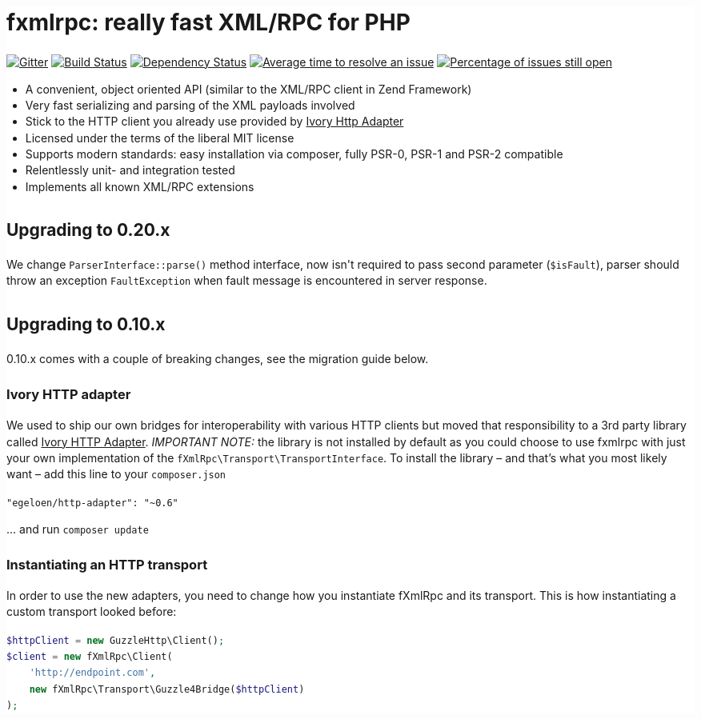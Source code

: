 # fxmlrpc: really fast XML/RPC for PHP

[![Gitter](https://badges.gitter.im/Join%20Chat.svg)](https://gitter.im/lstrojny/fxmlrpc?utm_source=badge&utm_medium=badge&utm_campaign=pr-badge&utm_content=badge)
[![Build Status](https://secure.travis-ci.org/lstrojny/fxmlrpc.svg)](http://travis-ci.org/lstrojny/fxmlrpc) [![Dependency Status](https://www.versioneye.com/user/projects/523ed7eb632bac1b0600bae8/badge.png)](https://www.versioneye.com/user/projects/523ed7eb632bac1b0600bae8) [![Average time to resolve an issue](http://isitmaintained.com/badge/resolution/lstrojny/fxmlrpc.svg)](http://isitmaintained.com/project/lstrojny/fxmlrpc "Average time to resolve an issue") [![Percentage of issues still open](http://isitmaintained.com/badge/open/lstrojny/fxmlrpc.svg)](http://isitmaintained.com/project/lstrojny/fxmlrpc "Percentage of issues still open")

 - A convenient, object oriented API (similar to the XML/RPC client in Zend Framework)
 - Very fast serializing and parsing of the XML payloads involved
 - Stick to the HTTP client you already use provided by [Ivory Http Adapter](https://github.com/egeloen/ivory-http-adapter)
 - Licensed under the terms of the liberal MIT license
 - Supports modern standards: easy installation via composer, fully PSR-0, PSR-1 and PSR-2 compatible
 - Relentlessly unit- and integration tested
 - Implements all known XML/RPC extensions

## Upgrading to 0.20.x
We change `ParserInterface::parse()` method interface, now isn't required to pass second parameter (`$isFault`),
parser should throw an exception `FaultException` when fault message is encountered in server response.

## Upgrading to 0.10.x
0.10.x comes with a couple of breaking changes, see the migration guide below.

### Ivory HTTP adapter
We used to ship our own bridges for interoperability with various HTTP clients but moved that responsibility to a 3rd party library called [Ivory HTTP Adapter](https://github.com/egeloen/ivory-http-adapter).
*IMPORTANT NOTE:* the library is not installed by default as you could choose to use fxmlrpc with just your own implementation of the `fXmlRpc\Transport\TransportInterface`. To install the library – and that’s what you most likely want – add this line to your `composer.json`

```
"egeloen/http-adapter": "~0.6"
```

… and run `composer update`

### Instantiating an HTTP transport
In order to use the new adapters, you need to change how you instantiate fXmlRpc and its transport. This is how instantiating a custom transport looked before:

```php
$httpClient = new GuzzleHttp\Client();
$client = new fXmlRpc\Client(
    'http://endpoint.com',
    new fXmlRpc\Transport\Guzzle4Bridge($httpClient)
);
```
